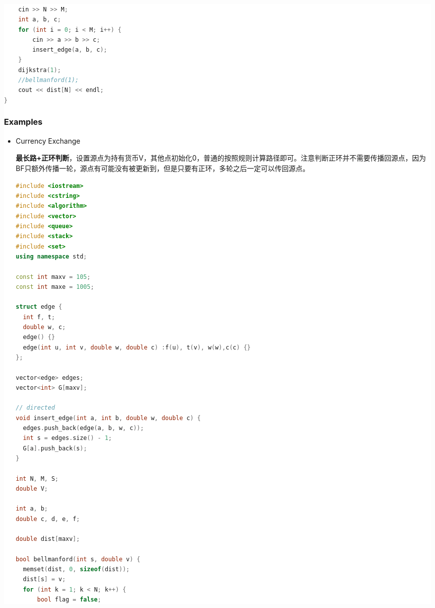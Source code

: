 ```c++
	cin >> N >> M;
	int a, b, c;
	for (int i = 0; i < M; i++) {
		cin >> a >> b >> c;
		insert_edge(a, b, c);
	}
	dijkstra(1);
	//bellmanford(1);
	cout << dist[N] << endl;
}
```





### Examples

* Currency Exchange

  **最长路+正环判断**，设置源点为持有货币V，其他点初始化0，普通的按照规则计算路径即可。注意判断正环并不需要传播回源点，因为BF只额外传播一轮，源点有可能没有被更新到，但是只要有正环，多轮之后一定可以传回源点。

  ```c++
  #include <iostream>
  #include <cstring>
  #include <algorithm>
  #include <vector>
  #include <queue>
  #include <stack>
  #include <set>
  using namespace std;
  
  const int maxv = 105;
  const int maxe = 1005;
  
  struct edge {
  	int f, t;
  	double w, c;
  	edge() {}
  	edge(int u, int v, double w, double c) :f(u), t(v), w(w),c(c) {}
  };
  
  vector<edge> edges;
  vector<int> G[maxv];
  
  // directed
  void insert_edge(int a, int b, double w, double c) {
  	edges.push_back(edge(a, b, w, c));
  	int s = edges.size() - 1;
  	G[a].push_back(s);
  }
  
  int N, M, S;
  double V;
  
  int a, b;
  double c, d, e, f;
  
  double dist[maxv];
  
  bool bellmanford(int s, double v) {
  	memset(dist, 0, sizeof(dist));
  	dist[s] = v;
  	for (int k = 1; k < N; k++) {
  		bool flag = false;
  ```